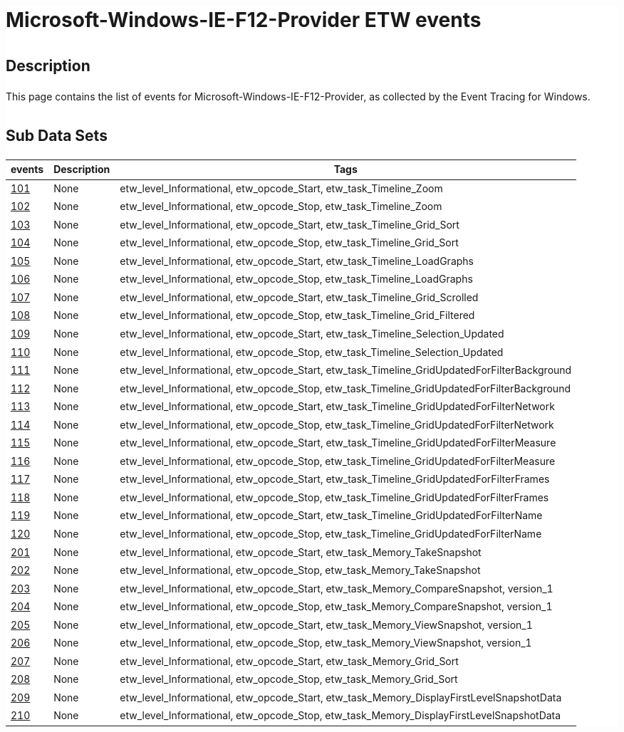 # Microsoft-Windows-IE-F12-Provider ETW events

## Description
This page contains the list of events for Microsoft-Windows-IE-F12-Provider, as collected by the Event Tracing for Windows.

## Sub Data Sets
|events|Description|Tags|
|---|---|---|
|[101](events/event-101.md)|None|etw_level_Informational, etw_opcode_Start, etw_task_Timeline_Zoom|
|[102](events/event-102.md)|None|etw_level_Informational, etw_opcode_Stop, etw_task_Timeline_Zoom|
|[103](events/event-103.md)|None|etw_level_Informational, etw_opcode_Start, etw_task_Timeline_Grid_Sort|
|[104](events/event-104.md)|None|etw_level_Informational, etw_opcode_Stop, etw_task_Timeline_Grid_Sort|
|[105](events/event-105.md)|None|etw_level_Informational, etw_opcode_Start, etw_task_Timeline_LoadGraphs|
|[106](events/event-106.md)|None|etw_level_Informational, etw_opcode_Stop, etw_task_Timeline_LoadGraphs|
|[107](events/event-107.md)|None|etw_level_Informational, etw_opcode_Start, etw_task_Timeline_Grid_Scrolled|
|[108](events/event-108.md)|None|etw_level_Informational, etw_opcode_Stop, etw_task_Timeline_Grid_Filtered|
|[109](events/event-109.md)|None|etw_level_Informational, etw_opcode_Start, etw_task_Timeline_Selection_Updated|
|[110](events/event-110.md)|None|etw_level_Informational, etw_opcode_Stop, etw_task_Timeline_Selection_Updated|
|[111](events/event-111.md)|None|etw_level_Informational, etw_opcode_Start, etw_task_Timeline_GridUpdatedForFilterBackground|
|[112](events/event-112.md)|None|etw_level_Informational, etw_opcode_Stop, etw_task_Timeline_GridUpdatedForFilterBackground|
|[113](events/event-113.md)|None|etw_level_Informational, etw_opcode_Start, etw_task_Timeline_GridUpdatedForFilterNetwork|
|[114](events/event-114.md)|None|etw_level_Informational, etw_opcode_Stop, etw_task_Timeline_GridUpdatedForFilterNetwork|
|[115](events/event-115.md)|None|etw_level_Informational, etw_opcode_Start, etw_task_Timeline_GridUpdatedForFilterMeasure|
|[116](events/event-116.md)|None|etw_level_Informational, etw_opcode_Stop, etw_task_Timeline_GridUpdatedForFilterMeasure|
|[117](events/event-117.md)|None|etw_level_Informational, etw_opcode_Start, etw_task_Timeline_GridUpdatedForFilterFrames|
|[118](events/event-118.md)|None|etw_level_Informational, etw_opcode_Stop, etw_task_Timeline_GridUpdatedForFilterFrames|
|[119](events/event-119.md)|None|etw_level_Informational, etw_opcode_Start, etw_task_Timeline_GridUpdatedForFilterName|
|[120](events/event-120.md)|None|etw_level_Informational, etw_opcode_Stop, etw_task_Timeline_GridUpdatedForFilterName|
|[201](events/event-201.md)|None|etw_level_Informational, etw_opcode_Start, etw_task_Memory_TakeSnapshot|
|[202](events/event-202.md)|None|etw_level_Informational, etw_opcode_Stop, etw_task_Memory_TakeSnapshot|
|[203](events/event-203_v1.md)|None|etw_level_Informational, etw_opcode_Start, etw_task_Memory_CompareSnapshot, version_1|
|[204](events/event-204_v1.md)|None|etw_level_Informational, etw_opcode_Stop, etw_task_Memory_CompareSnapshot, version_1|
|[205](events/event-205_v1.md)|None|etw_level_Informational, etw_opcode_Start, etw_task_Memory_ViewSnapshot, version_1|
|[206](events/event-206_v1.md)|None|etw_level_Informational, etw_opcode_Stop, etw_task_Memory_ViewSnapshot, version_1|
|[207](events/event-207.md)|None|etw_level_Informational, etw_opcode_Start, etw_task_Memory_Grid_Sort|
|[208](events/event-208.md)|None|etw_level_Informational, etw_opcode_Stop, etw_task_Memory_Grid_Sort|
|[209](events/event-209.md)|None|etw_level_Informational, etw_opcode_Start, etw_task_Memory_DisplayFirstLevelSnapshotData|
|[210](events/event-210.md)|None|etw_level_Informational, etw_opcode_Stop, etw_task_Memory_DisplayFirstLevelSnapshotData|